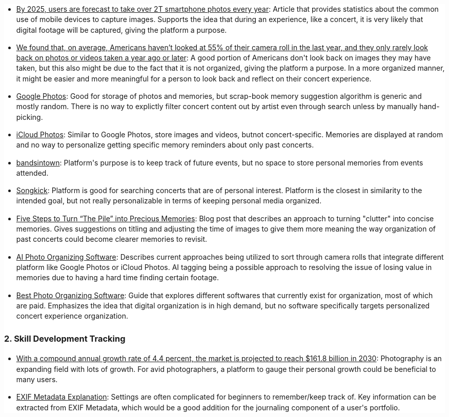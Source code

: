 - [By 2025, users are forecast to take over 2T smartphone photos every year](https://passport-photo.online/blog/mobile-photography-trends-and-stats/?srsltid=AfmBOooDa8rae0EOJ4wxJJQPu_UAwc4utmM4zfDBnN5VN3sQgoK4252A): Article that provides statistics about the common use of mobile devices to capture images. Supports the idea that during an experience, like a concert, it is very likely that digital footage will be captured, giving the platform a purpose.

- [We found that, on average, Americans haven’t looked at 55% of their camera roll in the last year, and they only rarely look back on photos or videos taken a year ago or later](https://www.mixbook.com/inspiration/states-that-phlush-away-memories?srsltid=AfmBOoqY9TM672Gbg8srCwa0IGbzZtwk0wmL3wV25HWZ8VOsI6SHMIS3): A good portion of Americans don't look back on images they may have taken, but this also might be due to the fact that it is not organized, giving the platform a purpose. In a more organized manner, it might be easier and more meaningful for a person to look back and reflect on their concert experience.

- [Google Photos](https://www.google.com/photos/about/): Good for storage of photos and memories, but scrap-book memory suggestion algorithm is generic and mostly random. There is no way to explictly filter concert content out by artist even through search unless by manually hand-picking.

- [iCloud Photos](https://www.icloud.com/photos): Similar to Google Photos, store images and videos, butnot concert-specific. Memories are displayed at random and no way to personalize getting specific memory reminders about only past concerts.

- [bandsintown](https://www.bandsintown.com/): Platform's purpose is to keep track of future events, but no space to store personal memories from events attended.

- [Songkick](https://www.songkick.com/): Platform is good for searching concerts that are of personal interest. Platform is the closest in similarity to the intended goal, but not really personalizable in terms of keeping personal media organized.

- [Five Steps to Turn “The Pile” into Precious Memories](https://thephotomanagers.com/artwork-memorabilia-pile/): Blog post that describes an approach to turning "clutter" into concise memories. Gives suggestions on titling and adjusting the time of images to give them more meaning the way organization of past concerts could become clearer memories to revisit.

- [AI Photo Organizing Software](https://cyme.io/en/blog/best-photo-organizing-software-with-ai/): Describes current approaches being utilized to sort through camera rolls that integrate different platform like Google Photos or iCloud Photos. AI tagging being a possible approach to resolving the issue of losing value in memories due to having a hard time finding certain footage.

- [Best Photo Organizing Software](https://www.digitalcameraworld.com/buying-guides/best-photo-organizing-software): Guide that explores different softwares that currently exist for organization, most of which are paid. Emphasizes the idea that digital organization is in high demand, but no software specifically targets personalized concert experience organization.

### 2. Skill Development Tracking

- [With a compound annual growth rate of 4.4 percent, the market is projected to reach $161.8 billion in 2030](https://greatbigphotographyworld.com/photography-statistics/): Photography is an expanding field with lots of growth. For avid photographers, a platform to gauge their personal growth could be beneficial to many users.

- [EXIF Metadata Explanation](https://www.iphotography.com/blog/what-is-exif-metadata-for-photographers/): Settings are often complicated for beginners to remember/keep track of. Key information can be extracted from EXIF Metadata, which would be a good addition for the journaling component of a user's portfolio.
